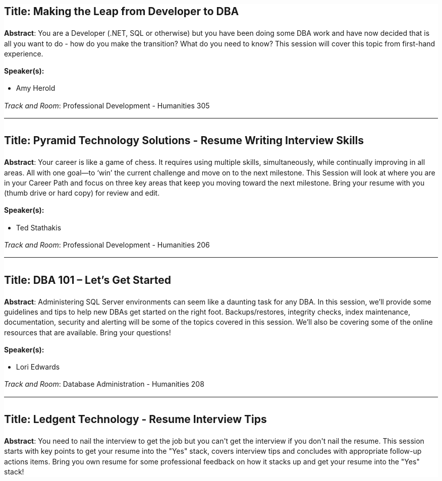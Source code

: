  
## Title: Making the Leap from Developer to DBA
 
**Abstract**:
You are a Developer (.NET, SQL or otherwise) but you have been doing some DBA work and have now decided that is all you want to do - how do you make the transition? What do you need to know? This session will cover this topic from first-hand experience.
 
**Speaker(s):**
- Amy Herold
 
*Track and Room*: Professional Development - Humanities 305
 
----------------------------------------------------------------------------------- 
 
 
## Title: Pyramid Technology Solutions - Resume Writing  Interview Skills
 
**Abstract**:
Your career is like a game of chess.  It requires using multiple skills, simultaneously, while continually improving in all areas.  All with one goal—to ‘win’ the current challenge and move on to the next milestone.
This Session will look at where you are in your Career Path and focus on three key areas that keep you moving toward the next milestone.  Bring your resume with you (thumb drive or hard copy) for review and edit.
 
**Speaker(s):**
- Ted Stathakis
 
*Track and Room*: Professional Development - Humanities 206
 
----------------------------------------------------------------------------------- 
 
 
## Title: DBA 101 – Let’s Get Started
 
**Abstract**:
Administering SQL Server environments can seem like a daunting task for any DBA.  In this session, we’ll provide some guidelines and tips to help new DBAs get started on the right foot.  Backups/restores, integrity checks, index maintenance, documentation, security and alerting will be some of the topics covered in this session.  We’ll also be covering some of the online resources that are available.  Bring your questions!
 
**Speaker(s):**
- Lori Edwards
 
*Track and Room*: Database Administration - Humanities 208
 
----------------------------------------------------------------------------------- 
 
 
## Title: Ledgent Technology - Resume  Interview Tips
 
**Abstract**:
You need to nail the interview to get the job but you can't get the interview if you don't nail the resume.  This session starts with key points to get your resume into the "Yes" stack, covers interview tips and concludes with appropriate follow-up actions items.  Bring you own resume for some professional feedback on how it stacks up and get your resume into the "Yes" stack!
 